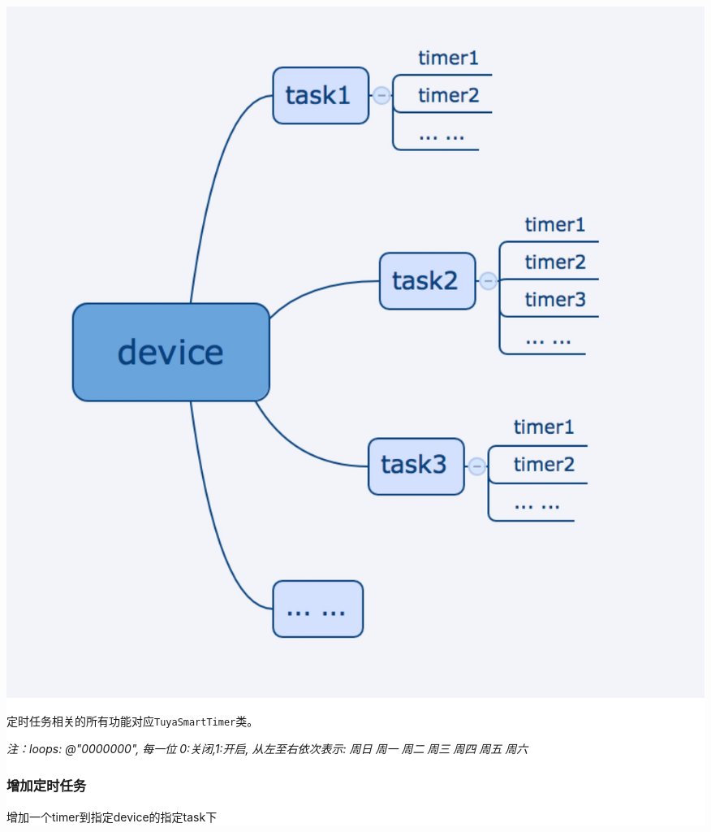 ![Timer](./images/ios-sdk-timer.jpg)

定时任务相关的所有功能对应`TuyaSmartTimer`类。

_注：loops: @"0000000", 每一位 0:关闭,1:开启, 从左至右依次表示: 周日 周一 周二 周三 周四 周五 周六_

### 增加定时任务

增加一个timer到指定device的指定task下
